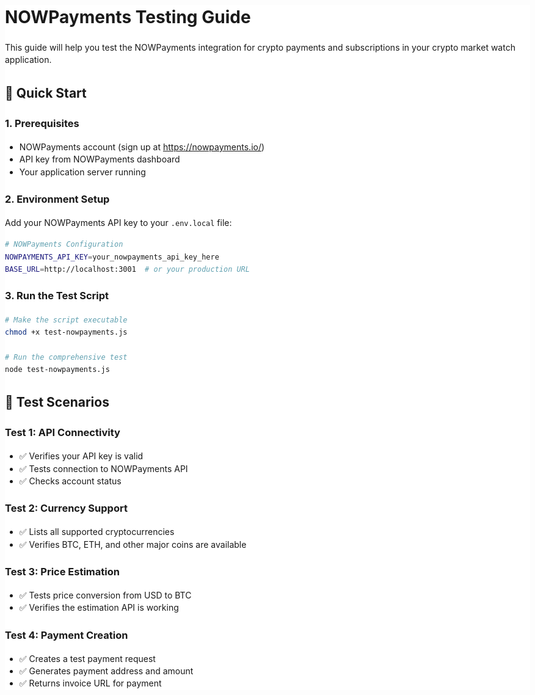 # NOWPayments Testing Guide

This guide will help you test the NOWPayments integration for crypto payments and subscriptions in your crypto market watch application.

## 🚀 Quick Start

### 1. Prerequisites

- NOWPayments account (sign up at https://nowpayments.io/)
- API key from NOWPayments dashboard
- Your application server running

### 2. Environment Setup

Add your NOWPayments API key to your `.env.local` file:

```bash
# NOWPayments Configuration
NOWPAYMENTS_API_KEY=your_nowpayments_api_key_here
BASE_URL=http://localhost:3001  # or your production URL
```

### 3. Run the Test Script

```bash
# Make the script executable
chmod +x test-nowpayments.js

# Run the comprehensive test
node test-nowpayments.js
```

## 🧪 Test Scenarios

### Test 1: API Connectivity
- ✅ Verifies your API key is valid
- ✅ Tests connection to NOWPayments API
- ✅ Checks account status

### Test 2: Currency Support
- ✅ Lists all supported cryptocurrencies
- ✅ Verifies BTC, ETH, and other major coins are available

### Test 3: Price Estimation
- ✅ Tests price conversion from USD to BTC
- ✅ Verifies the estimation API is working

### Test 4: Payment Creation
- ✅ Creates a test payment request
- ✅ Generates payment address and amount
- ✅ Returns invoice URL for payment
